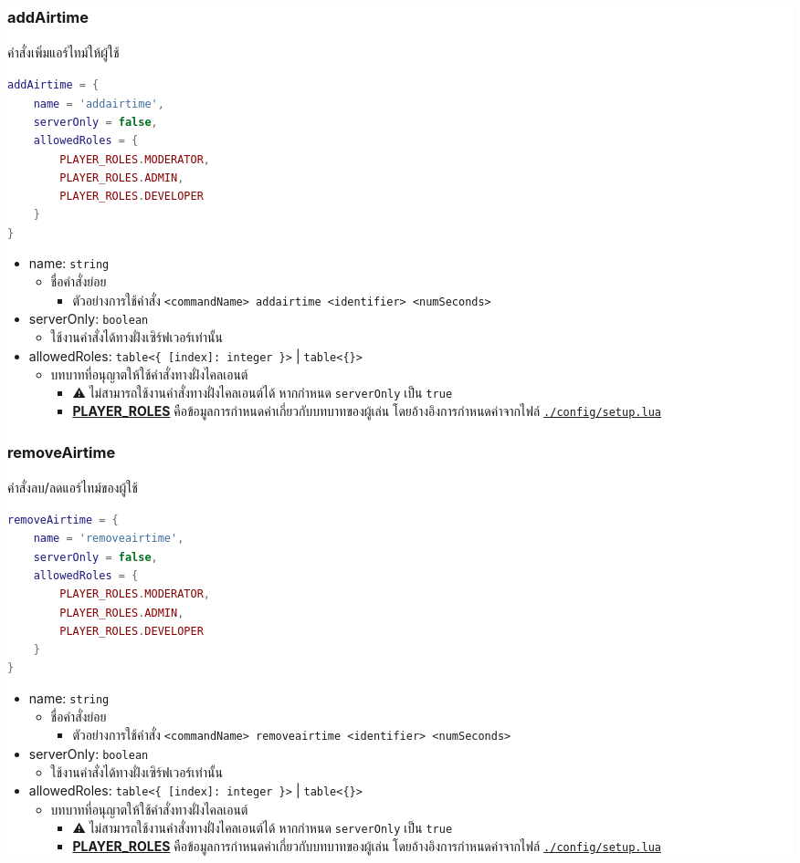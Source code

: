 ### addAirtime

คำสั่งเพิ่มแอร์ไทม์ให้ผู้ใช้

```lua title="บรรทัดที่ 192"
addAirtime = {
    name = 'addairtime',
    serverOnly = false,
    allowedRoles = {
        PLAYER_ROLES.MODERATOR,
        PLAYER_ROLES.ADMIN,
        PLAYER_ROLES.DEVELOPER
    }
}
```

- name: `string`
    - ชื่อคำสั่งย่อย
        - ตัวอย่างการใช้คำสั่ง `<commandName> addairtime <identifier> <numSeconds>`
- serverOnly: `boolean`
    - ใช้งานคำสั่งได้ทางฝั่งเซิร์ฟเวอร์เท่านั้น
- allowedRoles: `table<{ [index]: integer }>` | `table<{}>`
    - บทบาทที่อนุญาตให้ใช้คำสั่งทางฝั่งไคลเอนต์
        - ⚠️ ไม่สามารถใช้งานคำสั่งทางฝั่งไคลเอนต์ได้ หากกำหนด `serverOnly` เป็น `true`
        - [**PLAYER_ROLES**](./setup.md#roles) คือข้อมูลการกำหนดค่าเกี่ยวกับบทบาทของผู้เล่น โดยอ้างอิงการกำหนดค่าจากไฟล์ [`./config/setup.lua`](./setup.md)

### removeAirtime

คำสั่งลบ/ลดแอร์ไทม์ของผู้ใช้

```lua title="บรรทัดที่ 201"
removeAirtime = {
    name = 'removeairtime',
    serverOnly = false,
    allowedRoles = {
        PLAYER_ROLES.MODERATOR,
        PLAYER_ROLES.ADMIN,
        PLAYER_ROLES.DEVELOPER
    }
}
```

- name: `string`
    - ชื่อคำสั่งย่อย
        - ตัวอย่างการใช้คำสั่ง `<commandName> removeairtime <identifier> <numSeconds>`
- serverOnly: `boolean`
    - ใช้งานคำสั่งได้ทางฝั่งเซิร์ฟเวอร์เท่านั้น
- allowedRoles: `table<{ [index]: integer }>` | `table<{}>`
    - บทบาทที่อนุญาตให้ใช้คำสั่งทางฝั่งไคลเอนต์
        - ⚠️ ไม่สามารถใช้งานคำสั่งทางฝั่งไคลเอนต์ได้ หากกำหนด `serverOnly` เป็น `true`
        - [**PLAYER_ROLES**](./setup.md#roles) คือข้อมูลการกำหนดค่าเกี่ยวกับบทบาทของผู้เล่น โดยอ้างอิงการกำหนดค่าจากไฟล์ [`./config/setup.lua`](./setup.md)
